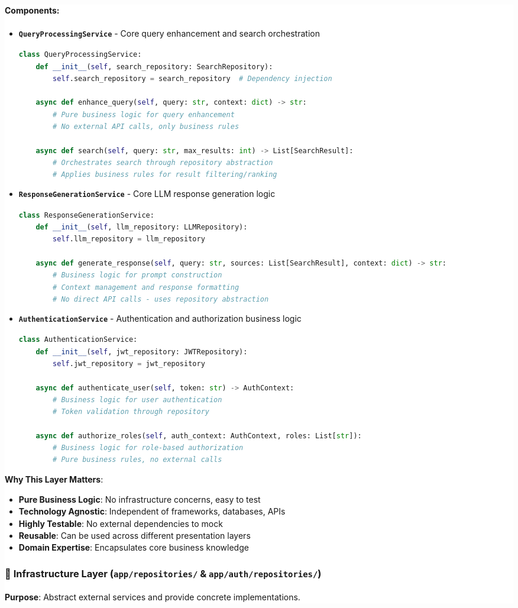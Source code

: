 #### Components:
- **`QueryProcessingService`** - Core query enhancement and search orchestration
  ```python
  class QueryProcessingService:
      def __init__(self, search_repository: SearchRepository):
          self.search_repository = search_repository  # Dependency injection
      
      async def enhance_query(self, query: str, context: dict) -> str:
          # Pure business logic for query enhancement
          # No external API calls, only business rules
          
      async def search(self, query: str, max_results: int) -> List[SearchResult]:
          # Orchestrates search through repository abstraction
          # Applies business rules for result filtering/ranking
  ```

- **`ResponseGenerationService`** - Core LLM response generation logic
  ```python
  class ResponseGenerationService:
      def __init__(self, llm_repository: LLMRepository):
          self.llm_repository = llm_repository
      
      async def generate_response(self, query: str, sources: List[SearchResult], context: dict) -> str:
          # Business logic for prompt construction
          # Context management and response formatting
          # No direct API calls - uses repository abstraction
  ```

- **`AuthenticationService`** - Authentication and authorization business logic
  ```python
  class AuthenticationService:
      def __init__(self, jwt_repository: JWTRepository):
          self.jwt_repository = jwt_repository
      
      async def authenticate_user(self, token: str) -> AuthContext:
          # Business logic for user authentication
          # Token validation through repository
          
      async def authorize_roles(self, auth_context: AuthContext, roles: List[str]):
          # Business logic for role-based authorization
          # Pure business rules, no external calls
  ```

**Why This Layer Matters**:
- **Pure Business Logic**: No infrastructure concerns, easy to test
- **Technology Agnostic**: Independent of frameworks, databases, APIs
- **Highly Testable**: No external dependencies to mock
- **Reusable**: Can be used across different presentation layers
- **Domain Expertise**: Encapsulates core business knowledge

### 🔧 **Infrastructure Layer** (`app/repositories/` & `app/auth/repositories/`)
**Purpose**: Abstract external services and provide concrete implementations.
